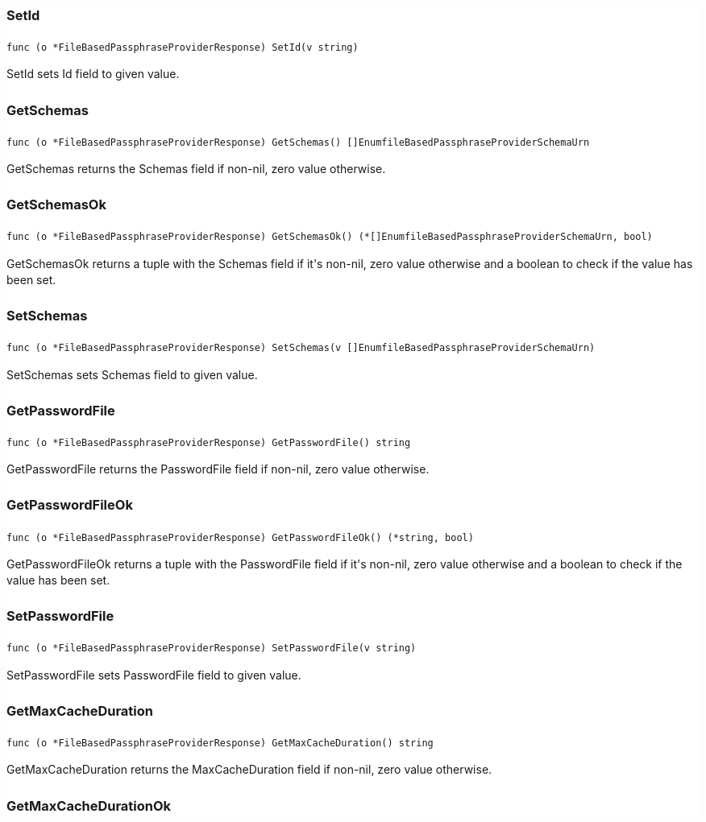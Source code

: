 ### SetId

`func (o *FileBasedPassphraseProviderResponse) SetId(v string)`

SetId sets Id field to given value.


### GetSchemas

`func (o *FileBasedPassphraseProviderResponse) GetSchemas() []EnumfileBasedPassphraseProviderSchemaUrn`

GetSchemas returns the Schemas field if non-nil, zero value otherwise.

### GetSchemasOk

`func (o *FileBasedPassphraseProviderResponse) GetSchemasOk() (*[]EnumfileBasedPassphraseProviderSchemaUrn, bool)`

GetSchemasOk returns a tuple with the Schemas field if it's non-nil, zero value otherwise
and a boolean to check if the value has been set.

### SetSchemas

`func (o *FileBasedPassphraseProviderResponse) SetSchemas(v []EnumfileBasedPassphraseProviderSchemaUrn)`

SetSchemas sets Schemas field to given value.


### GetPasswordFile

`func (o *FileBasedPassphraseProviderResponse) GetPasswordFile() string`

GetPasswordFile returns the PasswordFile field if non-nil, zero value otherwise.

### GetPasswordFileOk

`func (o *FileBasedPassphraseProviderResponse) GetPasswordFileOk() (*string, bool)`

GetPasswordFileOk returns a tuple with the PasswordFile field if it's non-nil, zero value otherwise
and a boolean to check if the value has been set.

### SetPasswordFile

`func (o *FileBasedPassphraseProviderResponse) SetPasswordFile(v string)`

SetPasswordFile sets PasswordFile field to given value.


### GetMaxCacheDuration

`func (o *FileBasedPassphraseProviderResponse) GetMaxCacheDuration() string`

GetMaxCacheDuration returns the MaxCacheDuration field if non-nil, zero value otherwise.

### GetMaxCacheDurationOk

